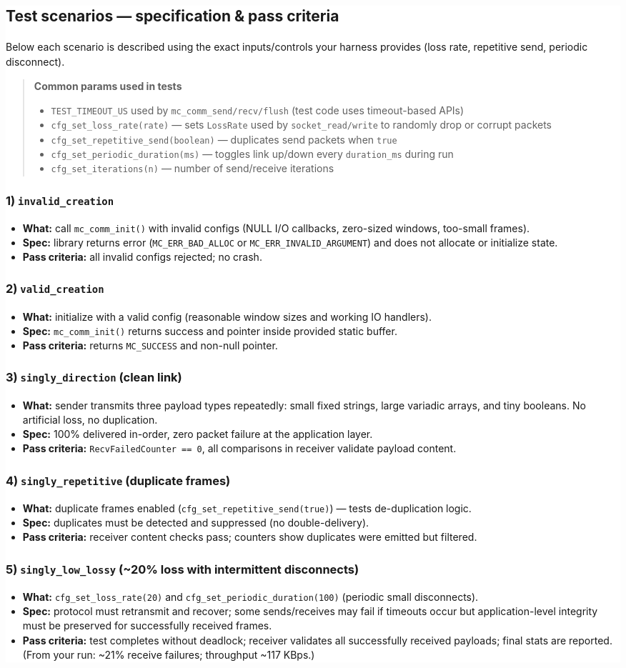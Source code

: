 
## Test scenarios — specification & pass criteria

Below each scenario is described using the exact inputs/controls your harness provides (loss rate, repetitive send, periodic disconnect).

> **Common params used in tests**
>
> * `TEST_TIMEOUT_US` used by `mc_comm_send/recv/flush` (test code uses timeout-based APIs)
> * `cfg_set_loss_rate(rate)` — sets `LossRate` used by `socket_read/write` to randomly drop or corrupt packets
> * `cfg_set_repetitive_send(boolean)` — duplicates send packets when `true`
> * `cfg_set_periodic_duration(ms)` — toggles link up/down every `duration_ms` during run
> * `cfg_set_iterations(n)` — number of send/receive iterations

### 1) `invalid_creation`

* **What:** call `mc_comm_init()` with invalid configs (NULL I/O callbacks, zero-sized windows, too-small frames).
* **Spec:** library returns error (`MC_ERR_BAD_ALLOC` or `MC_ERR_INVALID_ARGUMENT`) and does not allocate or initialize state.
* **Pass criteria:** all invalid configs rejected; no crash.

### 2) `valid_creation`

* **What:** initialize with a valid config (reasonable window sizes and working IO handlers).
* **Spec:** `mc_comm_init()` returns success and pointer inside provided static buffer.
* **Pass criteria:** returns `MC_SUCCESS` and non-null pointer.

### 3) `singly_direction` (clean link)

* **What:** sender transmits three payload types repeatedly: small fixed strings, large variadic arrays, and tiny booleans. No artificial loss, no duplication.
* **Spec:** 100% delivered in-order, zero packet failure at the application layer.
* **Pass criteria:** `RecvFailedCounter == 0`, all comparisons in receiver validate payload content.

### 4) `singly_repetitive` (duplicate frames)

* **What:** duplicate frames enabled (`cfg_set_repetitive_send(true)`) — tests de-duplication logic.
* **Spec:** duplicates must be detected and suppressed (no double-delivery).
* **Pass criteria:** receiver content checks pass; counters show duplicates were emitted but filtered.

### 5) `singly_low_lossy` (~20% loss with intermittent disconnects)

* **What:** `cfg_set_loss_rate(20)` and `cfg_set_periodic_duration(100)` (periodic small disconnects).
* **Spec:** protocol must retransmit and recover; some sends/receives may fail if timeouts occur but application-level integrity must be preserved for successfully received frames.
* **Pass criteria:** test completes without deadlock; receiver validates all successfully received payloads; final stats are reported. (From your run: ~21% receive failures; throughput ~117 KBps.)
